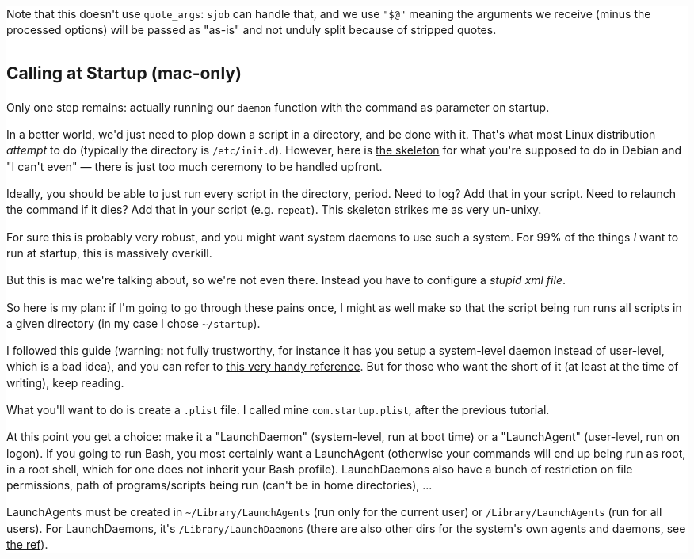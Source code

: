 Note that this doesn't use `quote_args`: `sjob` can handle that, and we use
`"$@"` meaning the arguments we receive (minus the processed options) will be
passed as "as-is" and not unduly split because of stripped quotes.

## Calling at Startup (mac-only)

<div id=startup />

Only one step remains: actually running our `daemon` function with the command
as parameter on startup.

In a better world, we'd just need to plop down a script in a directory, and be
done with it. That's what most Linux distribution *attempt* to do (typically the
directory is `/etc/init.d`). However, here is [the skeleton] for what you're
supposed to do in Debian and "I can't even" — there is just too much ceremony to
be handled upfront.

[the skeleton]: https://gist.github.com/mrowe/8b617a8b12a6248d48b8

Ideally, you should be able to just run every script in the directory, period.
Need to log? Add that in your script. Need to relaunch the command if it dies?
Add that in your script (e.g. `repeat`). This skeleton strikes me as very
un-unixy.

For sure this is probably very robust, and you might want system daemons to use
such a system. For 99% of the things *I* want to run at startup, this is
massively overkill.

But this is mac we're talking about, so we're not even there. Instead you have
to configure a *stupid xml file*.

<div class=nsep></div>

So here is my plan: if I'm going to go through these pains once, I might as well
make so that the script being run runs all scripts in a given directory (in my
case I chose `~/startup`).

I followed [this guide][launchd-guide] (warning: not fully trustworthy, for
instance it has you setup a system-level daemon instead of user-level, which is
a bad idea), and you can refer to [this very handy reference][launchd-ref]. But
for those who want the short of it (at least at the time of writing), keep
reading.

[launchd-guide]: https://medium.com/@fahimhossain_16989/adding-startup-scripts-to-launch-daemon-on-mac-os-x-sierra-10-12-6-7e0318c74de1
[launchd-ref]: https://www.launchd.info/

What you'll want to do is create a `.plist` file. I called mine
`com.startup.plist`, after the previous tutorial.

At this point you get a choice: make it a "LaunchDaemon" (system-level, run at
boot time) or a "LaunchAgent" (user-level, run on logon). If you going to run
Bash, you most certainly want a LaunchAgent (otherwise your commands will end up
being run as root, in a root shell, which for one does not inherit your Bash
profile). LaunchDaemons also have a bunch of restriction on file permissions,
path of programs/scripts being run (can't be in home directories), ...

LaunchAgents must be created in `~/Library/LaunchAgents` (run only for the
current user) or `/Library/LaunchAgents` (run for all users). For LaunchDaemons,
it's `/Library/LaunchDaemons` (there are also other dirs for the system's own
agents and daemons, see [the ref][launchd-ref]).


[systemd-tips]: https://unix.stackexchange.com/questions/233468/how-does-systemd-use-etc-init-d-scripts
[nohup-explain]: https://unix.stackexchange.com/a/148698
[getopts-tut]: https://sookocheff.com/post/bash/parsing-bash-script-arguments-with-shopts/
[mantee]: http://man7.org/linux/man-pages/man1/tee.1.html
[shell-init]: https://github.com/rbenv/rbenv/wiki/Unix-shell-initialization
[Pure Bash Bible]: https://github.com/dylanaraps/pure-bash-bible